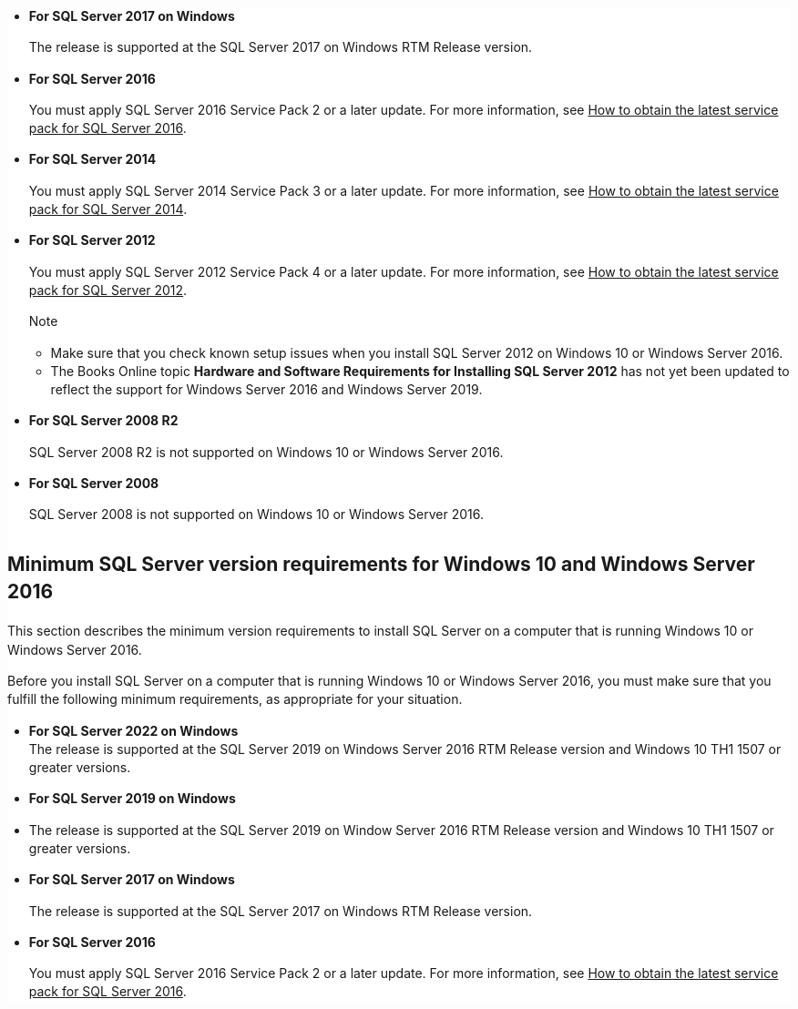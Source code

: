 - **For SQL Server 2017 on Windows**

    The release is supported at the SQL Server 2017 on Windows RTM Release version.

- **For SQL Server 2016**

    You must apply SQL Server 2016 Service Pack 2 or a later update. For more information, see [How to obtain the latest service pack for SQL Server 2016](https://support.microsoft.com/help/3177534).

- **For SQL Server 2014**

    You must apply SQL Server 2014 Service Pack 3 or a later update. For more information, see [How to obtain the latest service pack for SQL Server 2014](https://support.microsoft.com/help/2958069).  

- **For SQL Server 2012**

    You must apply SQL Server 2012 Service Pack 4 or a later update. For more information, see [How to obtain the latest service pack for SQL Server 2012](https://support.microsoft.com/help/2755533).

    > [!NOTE]
    >
    > - Make sure that you check known setup issues when you install SQL Server 2012 on Windows 10 or Windows Server 2016.
    > - The Books Online topic **Hardware and Software Requirements for Installing SQL Server 2012** has not yet been updated to reflect the support for Windows Server 2016 and Windows Server 2019.

- **For SQL Server 2008 R2**

    SQL Server 2008 R2 is not supported on Windows 10 or Windows Server 2016.

- **For SQL Server 2008**

    SQL Server 2008 is not supported on Windows 10 or Windows Server 2016.

## Minimum SQL Server version requirements for Windows 10 and Windows Server 2016

This section describes the minimum version requirements to install SQL Server on a computer that is running Windows 10 or Windows Server 2016.

Before you install SQL Server on a computer that is running Windows 10 or Windows Server 2016, you must make sure that you fulfill the following minimum requirements, as appropriate for your situation.

- **For SQL Server 2022 on Windows**  
   The release is supported at the SQL Server 2019 on Windows Server 2016 RTM Release version and Windows 10 TH1 1507 or greater versions.
- **For SQL Server 2019 on Windows**
-  The release is supported at the SQL Server 2019 on Window Server 2016 RTM Release version and Windows 10 TH1 1507 or greater versions.

- **For SQL Server 2017 on Windows**

  The release is supported at the SQL Server 2017 on Windows RTM Release version.

- **For SQL Server 2016**

  You must apply SQL Server 2016 Service Pack 2 or a later update. For more information, see [How to obtain the latest service pack for SQL Server 2016](https://support.microsoft.com/help/3177534).
